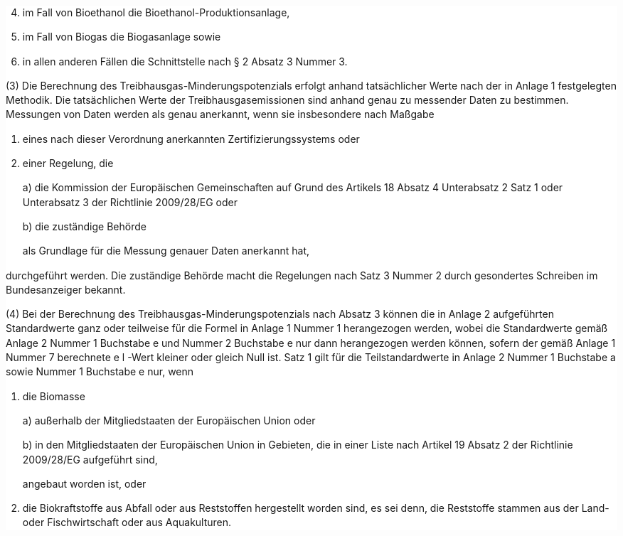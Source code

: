 
4.  im Fall von Bioethanol die Bioethanol-Produktionsanlage,


5.  im Fall von Biogas die Biogasanlage sowie


6.  in allen anderen Fällen die Schnittstelle nach § 2 Absatz 3 Nummer 3.




(3) Die Berechnung des Treibhausgas-Minderungspotenzials erfolgt
anhand tatsächlicher Werte nach der in Anlage 1 festgelegten Methodik.
Die tatsächlichen Werte der Treibhausgasemissionen sind anhand genau
zu messender Daten zu bestimmen. Messungen von Daten werden als genau
anerkannt, wenn sie insbesondere nach Maßgabe

1.  eines nach dieser Verordnung anerkannten Zertifizierungssystems oder


2.  einer Regelung, die

    a)  die Kommission der Europäischen Gemeinschaften auf Grund des Artikels
        18 Absatz 4 Unterabsatz 2 Satz 1 oder Unterabsatz 3 der Richtlinie
        2009/28/EG oder


    b)  die zuständige Behörde



    als Grundlage für die Messung genauer Daten anerkannt hat,



durchgeführt werden. Die zuständige Behörde macht die Regelungen nach
Satz 3 Nummer 2 durch gesondertes Schreiben im Bundesanzeiger bekannt.

(4) Bei der Berechnung des Treibhausgas-Minderungspotenzials nach
Absatz 3 können die in Anlage 2 aufgeführten Standardwerte ganz oder
teilweise für die Formel in Anlage 1 Nummer 1 herangezogen werden,
wobei die Standardwerte gemäß Anlage 2 Nummer 1 Buchstabe e und Nummer
2 Buchstabe e nur dann herangezogen werden können, sofern der gemäß
Anlage 1 Nummer 7 berechnete e
l             -Wert kleiner oder gleich Null ist. Satz 1 gilt für die
Teilstandardwerte in Anlage 2 Nummer 1 Buchstabe a sowie Nummer 1
Buchstabe e nur, wenn

1.  die Biomasse

    a)  außerhalb der Mitgliedstaaten der Europäischen Union oder


    b)  in den Mitgliedstaaten der Europäischen Union in Gebieten, die in
        einer Liste nach Artikel 19 Absatz 2 der Richtlinie 2009/28/EG
        aufgeführt sind,



    angebaut worden ist, oder


2.  die Biokraftstoffe aus Abfall oder aus Reststoffen hergestellt worden
    sind, es sei denn, die Reststoffe stammen aus der Land- oder
    Fischwirtschaft oder aus Aquakulturen.
